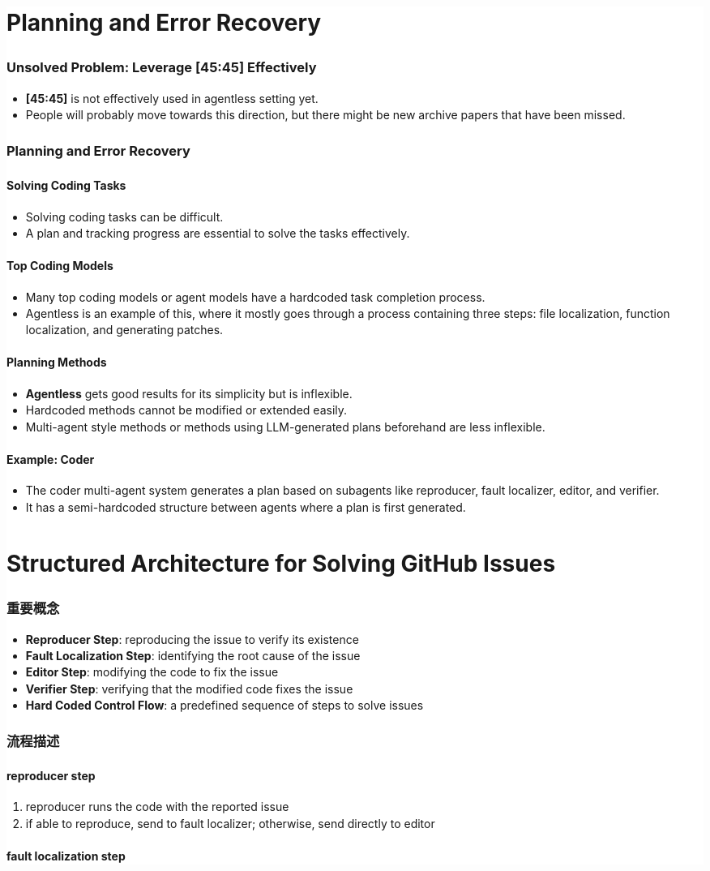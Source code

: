 **Planning and Error Recovery**
=====================================

### Unsolved Problem: Leverage [45:45] Effectively

*   **[45:45]** is not effectively used in agentless setting yet.
*   People will probably move towards this direction, but there might be new archive papers that have been missed.

### Planning and Error Recovery

#### Solving Coding Tasks

*   Solving coding tasks can be difficult.
*   A plan and tracking progress are essential to solve the tasks effectively.

#### Top Coding Models

*   Many top coding models or agent models have a hardcoded task completion process.
*   Agentless is an example of this, where it mostly goes through a process containing three steps: file localization, function localization, and generating patches.

#### Planning Methods

*   **Agentless** gets good results for its simplicity but is inflexible.
*   Hardcoded methods cannot be modified or extended easily.
*   Multi-agent style methods or methods using LLM-generated plans beforehand are less inflexible.

#### Example: Coder

*   The coder multi-agent system generates a plan based on subagents like reproducer, fault localizer, editor, and verifier.
*   It has a semi-hardcoded structure between agents where a plan is first generated.

**Structured Architecture for Solving GitHub Issues**
===========================================================

### 重要概念

*   **Reproducer Step**: reproducing the issue to verify its existence
*   **Fault Localization Step**: identifying the root cause of the issue
*   **Editor Step**: modifying the code to fix the issue
*   **Verifier Step**: verifying that the modified code fixes the issue
*   **Hard Coded Control Flow**: a predefined sequence of steps to solve issues

### 流程描述

#### reproducer step

1.  reproducer runs the code with the reported issue
2.  if able to reproduce, send to fault localizer; otherwise, send directly to editor

#### fault localization step
